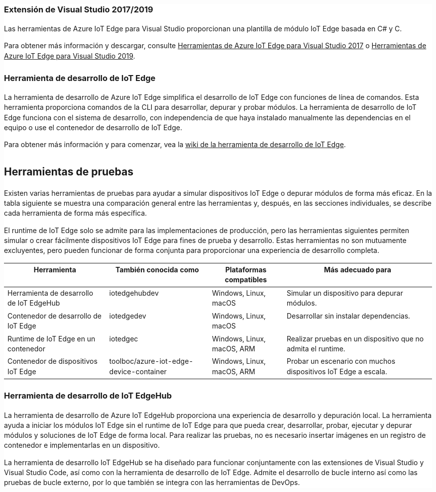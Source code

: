 ### <a name="visual-studio-20172019-extension"></a>Extensión de Visual Studio 2017/2019

Las herramientas de Azure IoT Edge para Visual Studio proporcionan una plantilla de módulo IoT Edge basada en C# y C.

Para obtener más información y descargar, consulte [Herramientas de Azure IoT Edge para Visual Studio 2017](https://marketplace.visualstudio.com/items?itemName=vsc-iot.vsiotedgetools) o [Herramientas de Azure IoT Edge para Visual Studio 2019](https://marketplace.visualstudio.com/items?itemName=vsc-iot.vs16iotedgetools).

### <a name="iot-edge-dev-tool"></a>Herramienta de desarrollo de IoT Edge

La herramienta de desarrollo de Azure IoT Edge simplifica el desarrollo de IoT Edge con funciones de línea de comandos. Esta herramienta proporciona comandos de la CLI para desarrollar, depurar y probar módulos. La herramienta de desarrollo de IoT Edge funciona con el sistema de desarrollo, con independencia de que haya instalado manualmente las dependencias en el equipo o use el contenedor de desarrollo de IoT Edge.

Para obtener más información y para comenzar, vea la [wiki de la herramienta de desarrollo de IoT Edge](https://github.com/Azure/iotedgedev/wiki).

## <a name="testing-tools"></a>Herramientas de pruebas

Existen varias herramientas de pruebas para ayudar a simular dispositivos IoT Edge o depurar módulos de forma más eficaz. En la tabla siguiente se muestra una comparación general entre las herramientas y, después, en las secciones individuales, se describe cada herramienta de forma más específica.

El runtime de IoT Edge solo se admite para las implementaciones de producción, pero las herramientas siguientes permiten simular o crear fácilmente dispositivos IoT Edge para fines de prueba y desarrollo. Estas herramientas no son mutuamente excluyentes, pero pueden funcionar de forma conjunta para proporcionar una experiencia de desarrollo completa.

| Herramienta | También conocida como | Plataformas compatibles | Más adecuado para |
| ---- | ------------- | ------------------- | --------- |
| Herramienta de desarrollo de IoT EdgeHub  | iotedgehubdev | Windows, Linux, macOS | Simular un dispositivo para depurar módulos. |
| Contenedor de desarrollo de IoT Edge | iotedgedev | Windows, Linux, macOS | Desarrollar sin instalar dependencias. |
| Runtime de IoT Edge en un contenedor | iotedgec | Windows, Linux, macOS, ARM | Realizar pruebas en un dispositivo que no admita el runtime. |
| Contenedor de dispositivos IoT Edge | toolboc/azure-iot-edge-device-container | Windows, Linux, macOS, ARM | Probar un escenario con muchos dispositivos IoT Edge a escala. |

### <a name="iot-edgehub-dev-tool"></a>Herramienta de desarrollo de IoT EdgeHub

La herramienta de desarrollo de Azure IoT EdgeHub proporciona una experiencia de desarrollo y depuración local. La herramienta ayuda a iniciar los módulos IoT Edge sin el runtime de IoT Edge para que pueda crear, desarrollar, probar, ejecutar y depurar módulos y soluciones de IoT Edge de forma local. Para realizar las pruebas, no es necesario insertar imágenes en un registro de contenedor e implementarlas en un dispositivo.

La herramienta de desarrollo IoT EdgeHub se ha diseñado para funcionar conjuntamente con las extensiones de Visual Studio y Visual Studio Code, así como con la herramienta de desarrollo de IoT Edge. Admite el desarrollo de bucle interno así como las pruebas de bucle externo, por lo que también se integra con las herramientas de DevOps.
